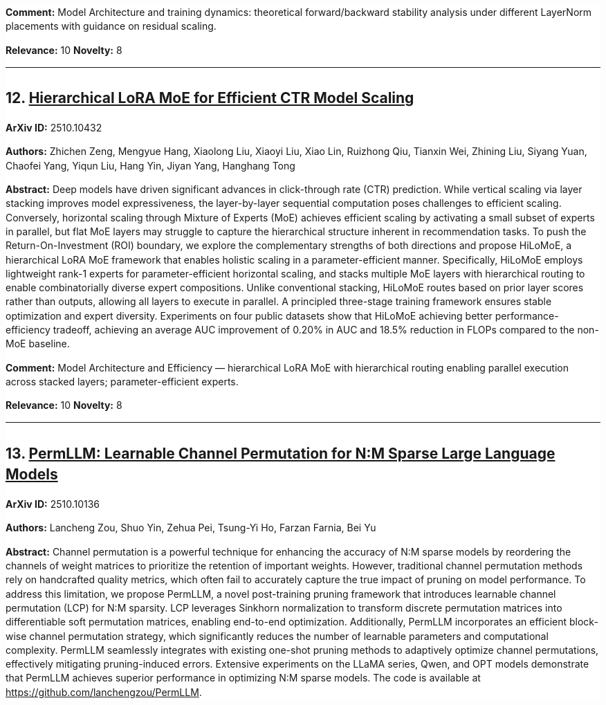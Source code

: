 **Comment:** Model Architecture and training dynamics: theoretical forward/backward stability analysis under different LayerNorm placements with guidance on residual scaling.

**Relevance:** 10
**Novelty:** 8

---

## 12. [Hierarchical LoRA MoE for Efficient CTR Model Scaling](https://arxiv.org/abs/2510.10432) <a id="link12"></a>

**ArXiv ID:** 2510.10432

**Authors:** Zhichen Zeng, Mengyue Hang, Xiaolong Liu, Xiaoyi Liu, Xiao Lin, Ruizhong Qiu, Tianxin Wei, Zhining Liu, Siyang Yuan, Chaofei Yang, Yiqun Liu, Hang Yin, Jiyan Yang, Hanghang Tong

**Abstract:** Deep models have driven significant advances in click-through rate (CTR) prediction. While vertical scaling via layer stacking improves model expressiveness, the layer-by-layer sequential computation poses challenges to efficient scaling. Conversely, horizontal scaling through Mixture of Experts (MoE) achieves efficient scaling by activating a small subset of experts in parallel, but flat MoE layers may struggle to capture the hierarchical structure inherent in recommendation tasks. To push the Return-On-Investment (ROI) boundary, we explore the complementary strengths of both directions and propose HiLoMoE, a hierarchical LoRA MoE framework that enables holistic scaling in a parameter-efficient manner. Specifically, HiLoMoE employs lightweight rank-1 experts for parameter-efficient horizontal scaling, and stacks multiple MoE layers with hierarchical routing to enable combinatorially diverse expert compositions. Unlike conventional stacking, HiLoMoE routes based on prior layer scores rather than outputs, allowing all layers to execute in parallel. A principled three-stage training framework ensures stable optimization and expert diversity. Experiments on four public datasets show that HiLoMoE achieving better performance-efficiency tradeoff, achieving an average AUC improvement of 0.20\% in AUC and 18.5\% reduction in FLOPs compared to the non-MoE baseline.

**Comment:** Model Architecture and Efficiency — hierarchical LoRA MoE with hierarchical routing enabling parallel execution across stacked layers; parameter-efficient experts.

**Relevance:** 10
**Novelty:** 8

---

## 13. [PermLLM: Learnable Channel Permutation for N:M Sparse Large Language Models](https://arxiv.org/abs/2510.10136) <a id="link13"></a>

**ArXiv ID:** 2510.10136

**Authors:** Lancheng Zou, Shuo Yin, Zehua Pei, Tsung-Yi Ho, Farzan Farnia, Bei Yu

**Abstract:** Channel permutation is a powerful technique for enhancing the accuracy of N:M sparse models by reordering the channels of weight matrices to prioritize the retention of important weights. However, traditional channel permutation methods rely on handcrafted quality metrics, which often fail to accurately capture the true impact of pruning on model performance. To address this limitation, we propose PermLLM, a novel post-training pruning framework that introduces learnable channel permutation (LCP) for N:M sparsity. LCP leverages Sinkhorn normalization to transform discrete permutation matrices into differentiable soft permutation matrices, enabling end-to-end optimization. Additionally, PermLLM incorporates an efficient block-wise channel permutation strategy, which significantly reduces the number of learnable parameters and computational complexity. PermLLM seamlessly integrates with existing one-shot pruning methods to adaptively optimize channel permutations, effectively mitigating pruning-induced errors. Extensive experiments on the LLaMA series, Qwen, and OPT models demonstrate that PermLLM achieves superior performance in optimizing N:M sparse models. The code is available at https://github.com/lanchengzou/PermLLM.
